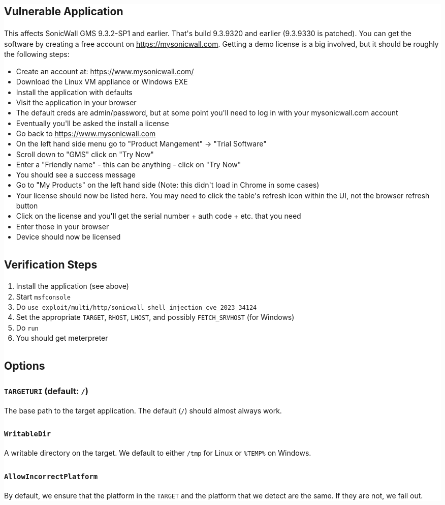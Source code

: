 ## Vulnerable Application

This affects SonicWall GMS 9.3.2-SP1 and earlier. That's build 9.3.9320 and
earlier (9.3.9330 is patched). You can get the software by creating a free
account on https://mysonicwall.com. Getting a demo license is a big involved,
but it should be roughly the following steps:

* Create an account at: https://www.mysonicwall.com/
* Download the Linux VM appliance or Windows EXE
* Install the application with defaults
* Visit the application in your browser
* The default creds are admin/password, but at some point you'll need to log in with your mysonicwall.com account
* Eventually you'll be asked the install a license
* Go back to https://www.mysonicwall.com
* On the left hand side menu go to "Product Mangement" -> "Trial Software"
* Scroll down to "GMS" click on "Try Now"
* Enter a "Friendly name" - this can be anything - click on "Try Now"
* You should see a success message
* Go to "My Products" on the left hand side (Note: this didn't load in Chrome in some cases)
* Your license should now be listed here. You may need to click the table's refresh icon within the UI, not the browser refresh button
* Click on the license and you'll get the serial number + auth code + etc. that you need
* Enter those in your browser
* Device should now be licensed

## Verification Steps

1. Install the application (see above)
2. Start `msfconsole`
3. Do `use exploit/multi/http/sonicwall_shell_injection_cve_2023_34124`
4. Set the appropriate `TARGET`, `RHOST`, `LHOST`, and possibly `FETCH_SRVHOST` (for Windows)
5. Do `run`
6. You should get meterpreter

## Options

### `TARGETURI` (default: `/`)

The base path to the target application. The default (`/`) should almost always
work.

### `WritableDir`

A writable directory on the target. We default to either `/tmp` for Linux or
`%TEMP%` on Windows.

### `AllowIncorrectPlatform`

By default, we ensure that the platform in the `TARGET` and the platform that
we detect are the same. If they are not, we fail out.
